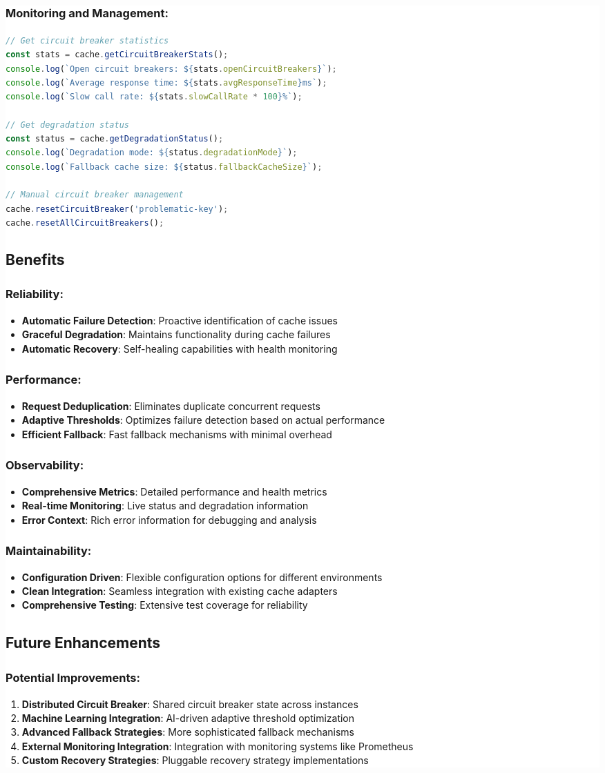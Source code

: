 ### Monitoring and Management:
```typescript
// Get circuit breaker statistics
const stats = cache.getCircuitBreakerStats();
console.log(`Open circuit breakers: ${stats.openCircuitBreakers}`);
console.log(`Average response time: ${stats.avgResponseTime}ms`);
console.log(`Slow call rate: ${stats.slowCallRate * 100}%`);

// Get degradation status
const status = cache.getDegradationStatus();
console.log(`Degradation mode: ${status.degradationMode}`);
console.log(`Fallback cache size: ${status.fallbackCacheSize}`);

// Manual circuit breaker management
cache.resetCircuitBreaker('problematic-key');
cache.resetAllCircuitBreakers();
```

## Benefits

### Reliability:
- **Automatic Failure Detection**: Proactive identification of cache issues
- **Graceful Degradation**: Maintains functionality during cache failures
- **Automatic Recovery**: Self-healing capabilities with health monitoring

### Performance:
- **Request Deduplication**: Eliminates duplicate concurrent requests
- **Adaptive Thresholds**: Optimizes failure detection based on actual performance
- **Efficient Fallback**: Fast fallback mechanisms with minimal overhead

### Observability:
- **Comprehensive Metrics**: Detailed performance and health metrics
- **Real-time Monitoring**: Live status and degradation information
- **Error Context**: Rich error information for debugging and analysis

### Maintainability:
- **Configuration Driven**: Flexible configuration options for different environments
- **Clean Integration**: Seamless integration with existing cache adapters
- **Comprehensive Testing**: Extensive test coverage for reliability

## Future Enhancements

### Potential Improvements:
1. **Distributed Circuit Breaker**: Shared circuit breaker state across instances
2. **Machine Learning Integration**: AI-driven adaptive threshold optimization
3. **Advanced Fallback Strategies**: More sophisticated fallback mechanisms
4. **External Monitoring Integration**: Integration with monitoring systems like Prometheus
5. **Custom Recovery Strategies**: Pluggable recovery strategy implementations
